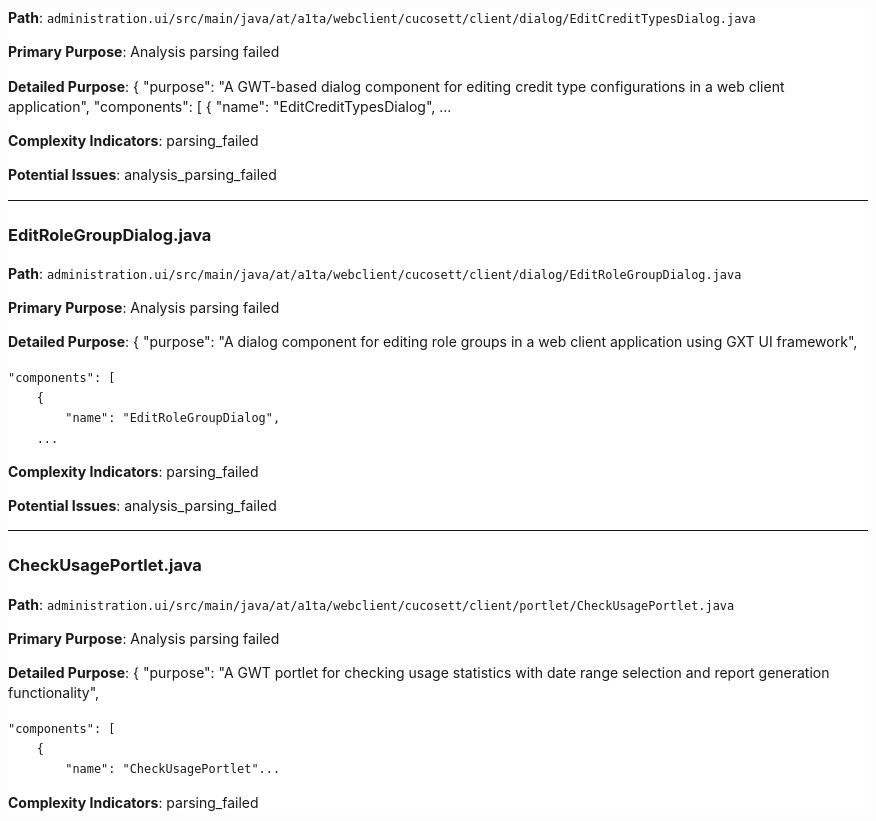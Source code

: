 **Path**: `administration.ui/src/main/java/at/a1ta/webclient/cucosett/client/dialog/EditCreditTypesDialog.java`

**Primary Purpose**: Analysis parsing failed

**Detailed Purpose**: {
    "purpose": "A GWT-based dialog component for editing credit type configurations in a web client application",
    "components": [
        {
            "name": "EditCreditTypesDialog",
         ...

**Complexity Indicators**: parsing_failed

**Potential Issues**: analysis_parsing_failed

---

### EditRoleGroupDialog.java

**Path**: `administration.ui/src/main/java/at/a1ta/webclient/cucosett/client/dialog/EditRoleGroupDialog.java`

**Primary Purpose**: Analysis parsing failed

**Detailed Purpose**: {
    "purpose": "A dialog component for editing role groups in a web client application using GXT UI framework",
    
    "components": [
        {
            "name": "EditRoleGroupDialog",
        ...

**Complexity Indicators**: parsing_failed

**Potential Issues**: analysis_parsing_failed

---

### CheckUsagePortlet.java

**Path**: `administration.ui/src/main/java/at/a1ta/webclient/cucosett/client/portlet/CheckUsagePortlet.java`

**Primary Purpose**: Analysis parsing failed

**Detailed Purpose**: {
    "purpose": "A GWT portlet for checking usage statistics with date range selection and report generation functionality",
    
    "components": [
        {
            "name": "CheckUsagePortlet"...

**Complexity Indicators**: parsing_failed
